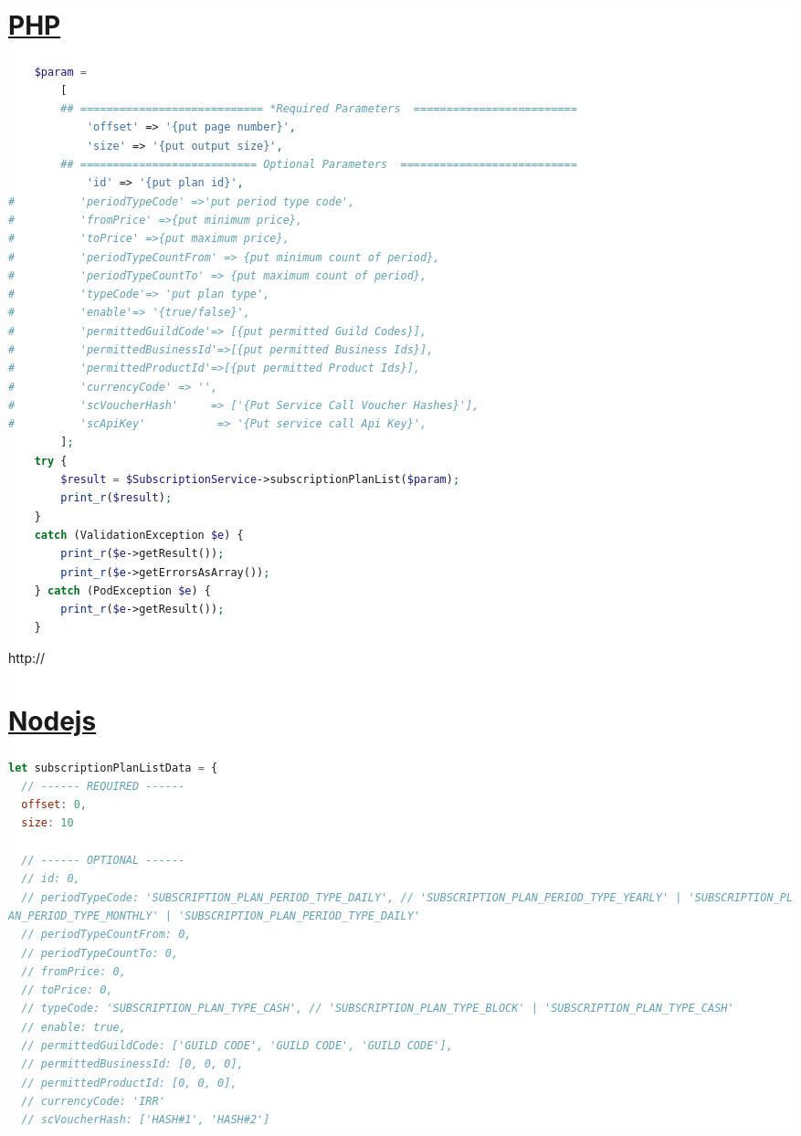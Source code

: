 # [PHP](#tab/php)

``` php
    $param =
        [
        ## ============================ *Required Parameters  =========================
            'offset' => '{put page number}',
            'size' => '{put output size}',
        ## =========================== Optional Parameters  ===========================
            'id' => '{put plan id}',
#          'periodTypeCode' =>'put period type code',
#          'fromPrice' =>{put minimum price},
#          'toPrice' =>{put maximum price},
#          'periodTypeCountFrom' => {put minimum count of period},
#          'periodTypeCountTo' => {put maximum count of period},
#          'typeCode'=> 'put plan type',
#          'enable'=> '{true/false}',
#          'permittedGuildCode'=> [{put permitted Guild Codes}],
#          'permittedBusinessId'=>[{put permitted Business Ids}],
#          'permittedProductId'=>[{put permitted Product Ids}],
#          'currencyCode' => '', 
#          'scVoucherHash'     => ['{Put Service Call Voucher Hashes}'],
#          'scApiKey'           => '{Put service call Api Key}',
        ];
    try {
        $result = $SubscriptionService->subscriptionPlanList($param);
        print_r($result);
    }
    catch (ValidationException $e) {
        print_r($e->getResult());
        print_r($e->getErrorsAsArray());
    } catch (PodException $e) {
        print_r($e->getResult());
    }

```
<div class="swaggerLink">http://</div>

# [Nodejs](#tab/nodejs)

``` javascript
let subscriptionPlanListData = {
  // ------ REQUIRED ------
  offset: 0,
  size: 10

  // ------ OPTIONAL ------
  // id: 0,
  // periodTypeCode: 'SUBSCRIPTION_PLAN_PERIOD_TYPE_DAILY', // 'SUBSCRIPTION_PLAN_PERIOD_TYPE_YEARLY' | 'SUBSCRIPTION_PLAN_PERIOD_TYPE_MONTHLY' | 'SUBSCRIPTION_PLAN_PERIOD_TYPE_DAILY'
  // periodTypeCountFrom: 0,
  // periodTypeCountTo: 0,
  // fromPrice: 0,
  // toPrice: 0,
  // typeCode: 'SUBSCRIPTION_PLAN_TYPE_CASH', // 'SUBSCRIPTION_PLAN_TYPE_BLOCK' | 'SUBSCRIPTION_PLAN_TYPE_CASH'
  // enable: true,
  // permittedGuildCode: ['GUILD CODE', 'GUILD CODE', 'GUILD CODE'],
  // permittedBusinessId: [0, 0, 0],
  // permittedProductId: [0, 0, 0],
  // currencyCode: 'IRR'
  // scVoucherHash: ['HASH#1', 'HASH#2']
```